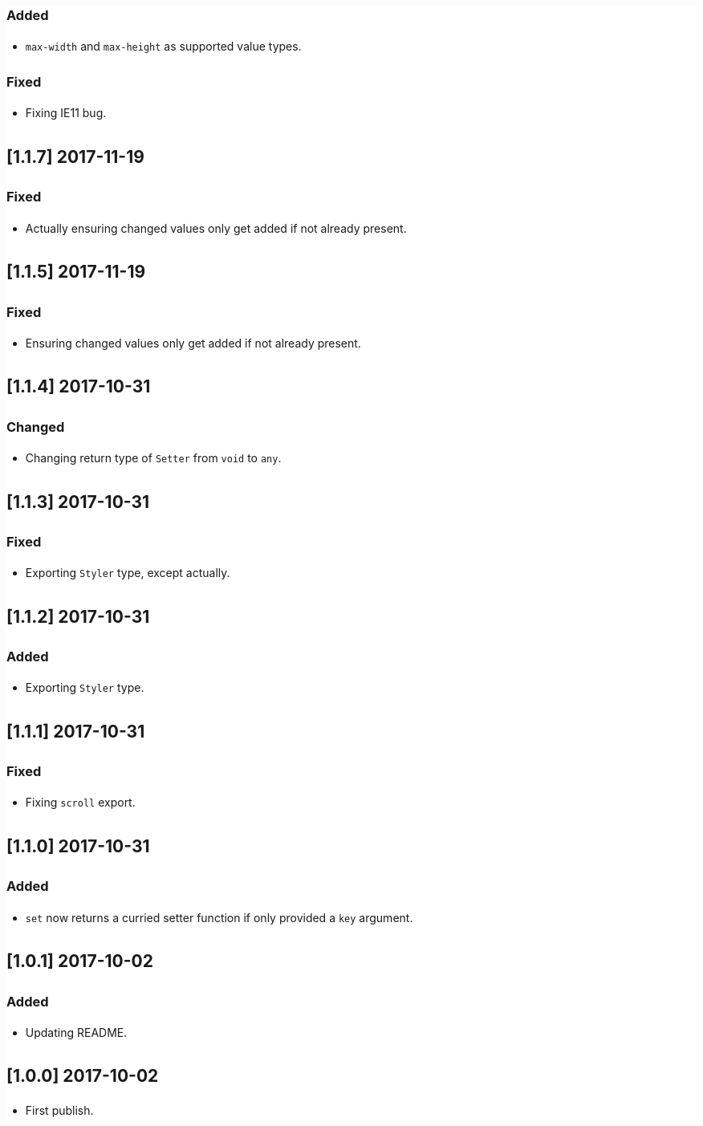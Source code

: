 ### Added

- `max-width` and `max-height` as supported value types.

### Fixed

- Fixing IE11 bug.

## [1.1.7] 2017-11-19

### Fixed

- Actually ensuring changed values only get added if not already present.

## [1.1.5] 2017-11-19

### Fixed

- Ensuring changed values only get added if not already present.

## [1.1.4] 2017-10-31

### Changed

- Changing return type of `Setter` from `void` to `any`.

## [1.1.3] 2017-10-31

### Fixed

- Exporting `Styler` type, except actually.

## [1.1.2] 2017-10-31

### Added

- Exporting `Styler` type.

## [1.1.1] 2017-10-31

### Fixed

- Fixing `scroll` export.

## [1.1.0] 2017-10-31

### Added

- `set` now returns a curried setter function if only provided a `key` argument.

## [1.0.1] 2017-10-02

### Added
- Updating README.

## [1.0.0] 2017-10-02

- First publish.